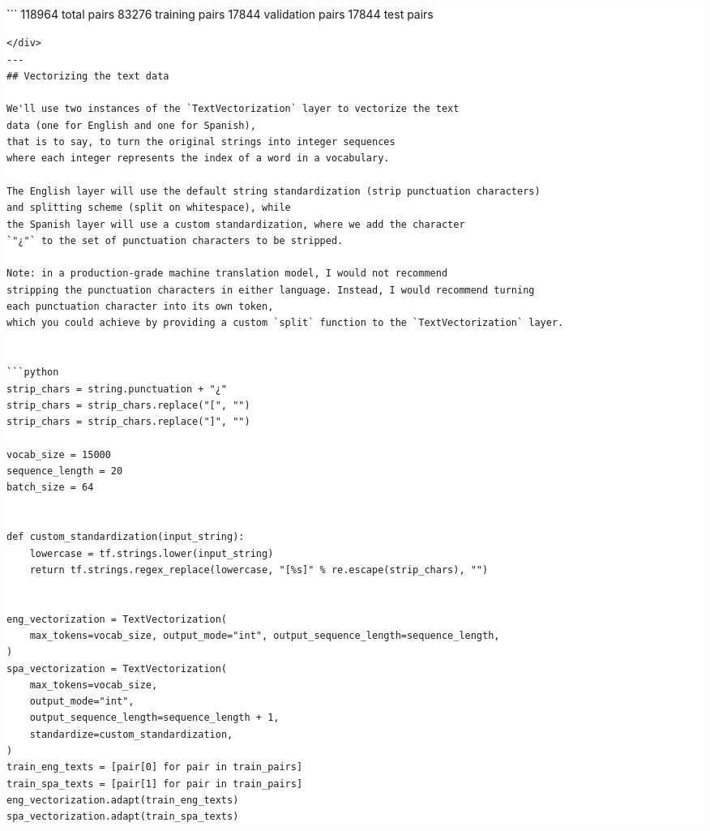 <div class="k-default-codeblock">
```
118964 total pairs
83276 training pairs
17844 validation pairs
17844 test pairs

```
</div>
---
## Vectorizing the text data

We'll use two instances of the `TextVectorization` layer to vectorize the text
data (one for English and one for Spanish),
that is to say, to turn the original strings into integer sequences
where each integer represents the index of a word in a vocabulary.

The English layer will use the default string standardization (strip punctuation characters)
and splitting scheme (split on whitespace), while
the Spanish layer will use a custom standardization, where we add the character
`"¿"` to the set of punctuation characters to be stripped.

Note: in a production-grade machine translation model, I would not recommend
stripping the punctuation characters in either language. Instead, I would recommend turning
each punctuation character into its own token,
which you could achieve by providing a custom `split` function to the `TextVectorization` layer.


```python
strip_chars = string.punctuation + "¿"
strip_chars = strip_chars.replace("[", "")
strip_chars = strip_chars.replace("]", "")

vocab_size = 15000
sequence_length = 20
batch_size = 64


def custom_standardization(input_string):
    lowercase = tf.strings.lower(input_string)
    return tf.strings.regex_replace(lowercase, "[%s]" % re.escape(strip_chars), "")


eng_vectorization = TextVectorization(
    max_tokens=vocab_size, output_mode="int", output_sequence_length=sequence_length,
)
spa_vectorization = TextVectorization(
    max_tokens=vocab_size,
    output_mode="int",
    output_sequence_length=sequence_length + 1,
    standardize=custom_standardization,
)
train_eng_texts = [pair[0] for pair in train_pairs]
train_spa_texts = [pair[1] for pair in train_pairs]
eng_vectorization.adapt(train_eng_texts)
spa_vectorization.adapt(train_spa_texts)
```
